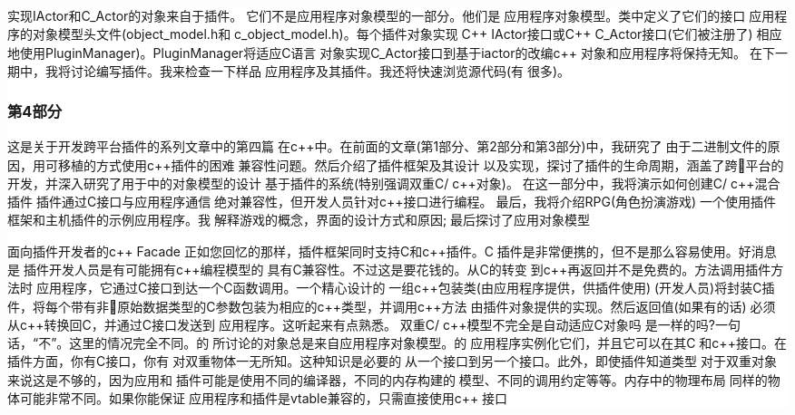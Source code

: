 实现IActor和C_Actor的对象来自于插件。
它们不是应用程序对象模型的一部分。他们是
应用程序对象模型。类中定义了它们的接口
应用程序的对象模型头文件(object_model.h和
c_object_model.h)。每个插件对象实现
C++ IActor接口或C++ C_Actor接口(它们被注册了)
相应地使用PluginManager)。PluginManager将适应C语言
对象实现C_Actor接口到基于iactor的改编c++
对象和应用程序将保持无知。
在下一期中，我将讨论编写插件。我来检查一下样品
应用程序及其插件。我还将快速浏览源代码(有
很多)。

### 第4部分
这是关于开发跨平台插件的系列文章中的第四篇
在c++中。在前面的文章(第1部分、第2部分和第3部分)中，我研究了
由于二进制文件的原因，用可移植的方式使用c++插件的困难
兼容性问题。然后介绍了插件框架及其设计
以及实现，探讨了插件的生命周期，涵盖了跨平台的开发，并深入研究了用于中的对象模型的设计
基于插件的系统(特别强调双重C/ c++对象)。
在这一部分中，我将演示如何创建C/ c++混合插件
插件通过C接口与应用程序通信
绝对兼容性，但开发人员针对c++接口进行编程。
最后，我将介绍RPG(角色扮演游戏)
一个使用插件框架和主机插件的示例应用程序。我
解释游戏的概念，界面的设计方式和原因;
最后探讨了应用对象模型

面向插件开发者的c++ Facade
正如您回忆的那样，插件框架同时支持C和c++插件。C
插件是非常便携的，但不是那么容易使用。好消息是
插件开发人员是有可能拥有c++编程模型的
具有C兼容性。不过这是要花钱的。从C的转变
到c++再返回并不是免费的。方法调用插件方法时
应用程序，它通过C接口到达一个C函数调用。一个精心设计的
一组c++包装类(由应用程序提供，供插件使用)
(开发人员)将封装C插件，将每个带有非原始数据类型的C参数包装为相应的c++类型，并调用c++方法
由插件对象提供的实现。然后返回值(如果有的话)
必须从c++转换回C，并通过C接口发送到
应用程序。这听起来有点熟悉。
双重C/ c++模型不完全是自动适应C对象吗
是一样的吗?一句话，“不”。这里的情况完全不同。的
所讨论的对象总是来自应用程序对象模型。的
应用程序实例化它们，并且它可以在其C
和c++接口。在插件方面，你有C接口，你有
对双重物体一无所知。这种知识是必要的
从一个接口到另一个接口。此外，即使插件知道类型
对于双重对象来说这是不够的，因为应用和
插件可能是使用不同的编译器，不同的内存构建的
模型、不同的调用约定等等。内存中的物理布局
同样的物体可能非常不同。如果你能保证
应用程序和插件是vtable兼容的，只需直接使用c++
接口
